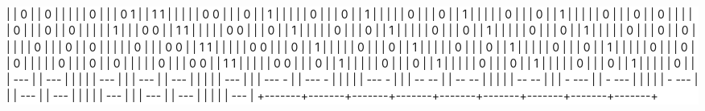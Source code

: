 |       |  0    |       |  0    |       |       |       |       |  0    |
|       | 0   1 |       | 1   1 |       |       |       |       | 0   0 |
|       |    0  |       |    1  |       |       |       |       |    0  |
|       |   0   |       |   1   |       |       |       |       |   0   |
|       |  0    |       |  1    |       |       |       |       |  0    |
|       | 0     |       | 1     |       |       |       |       | 0     |
|       |   0   |       |   0   |       |       |       |       |   0   |
|       |  0    |       |  0    |       |       |       |       |  1    |
|       | 0   0 |       | 1   1 |       |       |       |       | 0   0 |
|       |    0  |       |    1  |       |       |       |       |    0  |
|       |   0   |       |   1   |       |       |       |       |   0   |
|       |  0    |       |  1    |       |       |       |       |  0    |
|       | 0     |       | 1     |       |       |       |       | 0     |
|       |   0   |       |   0   |       |       |       |       |   0   |
|       |  0    |       |  0    |       |       |       |       |  0    |
|       | 0   0 |       | 1   1 |       |       |       |       | 0   0 |
|       |    0  |       |    1  |       |       |       |       |    0  |
|       |   0   |       |   1   |       |       |       |       |   0   |
|       |  0    |       |  1    |       |       |       |       |  0    |
|       | 0     |       | 1     |       |       |       |       | 0     |
|       |   0   |       |   0   |       |       |       |       |   0   |
|       |  0    |       |  0    |       |       |       |       |  0    |
|       | 0   0 |       | 1   1 |       |       |       |       | 0   0 |
|       |    0  |       |    1  |       |       |       |       |    0  |
|       |   0   |       |   1   |       |       |       |       |   0   |
|       |  0    |       |  1    |       |       |       |       |  0    |
|       | 0     |       | 1     |       |       |       |       | 0     |
|       |   --- |       |   --- |       |       |       |       |   --- |
|       |  ---  |       |  ---  |       |       |       |       |  ---  |
|       | --- - |       | --- - |       |       |       |       | --- - |
|       | -- -- |       | -- -- |       |       |       |       | -- -- |
|       | - --- |       | - --- |       |       |       |       | - --- |
|       |  ---  |       |  ---  |       |       |       |       |  ---  |
|       | ---   |       | ---   |       |       |       |       | ---   |
+-------+-------+-------+-------+-------+-------+-------+-------+-------+
